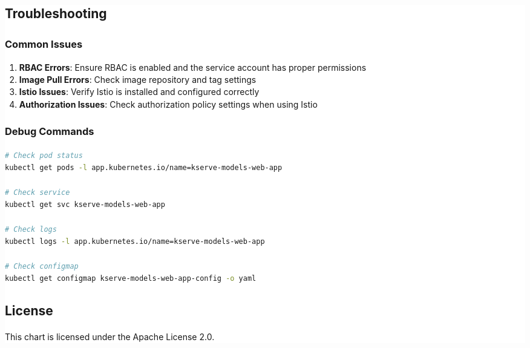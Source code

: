## Troubleshooting

### Common Issues

1. **RBAC Errors**: Ensure RBAC is enabled and the service account has proper permissions
2. **Image Pull Errors**: Check image repository and tag settings
3. **Istio Issues**: Verify Istio is installed and configured correctly
4. **Authorization Issues**: Check authorization policy settings when using Istio

### Debug Commands

```bash
# Check pod status
kubectl get pods -l app.kubernetes.io/name=kserve-models-web-app

# Check service
kubectl get svc kserve-models-web-app

# Check logs
kubectl logs -l app.kubernetes.io/name=kserve-models-web-app

# Check configmap
kubectl get configmap kserve-models-web-app-config -o yaml
```

## License

This chart is licensed under the Apache License 2.0.